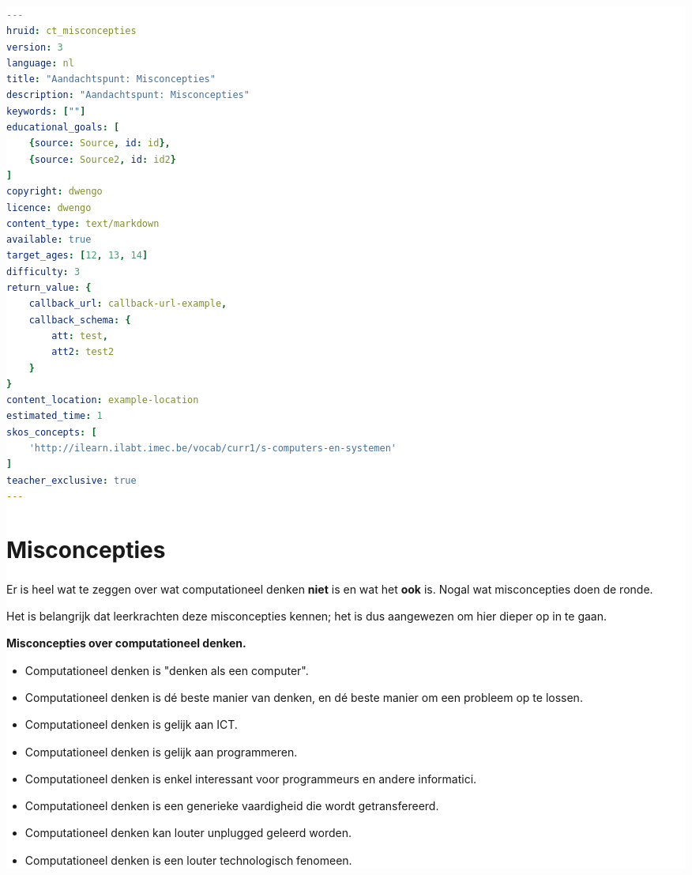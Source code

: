 ```yaml
---
hruid: ct_misconcepties
version: 3
language: nl
title: "Aandachtspunt: Misconcepties"
description: "Aandachtspunt: Misconcepties"
keywords: [""]
educational_goals: [
    {source: Source, id: id}, 
    {source: Source2, id: id2}
]
copyright: dwengo
licence: dwengo
content_type: text/markdown
available: true
target_ages: [12, 13, 14]
difficulty: 3
return_value: {
    callback_url: callback-url-example,
    callback_schema: {
        att: test,
        att2: test2
    }
}
content_location: example-location
estimated_time: 1
skos_concepts: [
    'http://ilearn.ilabt.imec.be/vocab/curr1/s-computers-en-systemen'
]
teacher_exclusive: true
---
```


# Misconcepties

Er is heel wat te zeggen over wat computationeel denken **niet** is en wat het **ook** is. Nogal wat misconcepties doen de ronde. 

Het is belangrijk dat leerkrachten deze misconcepties kennen; het is dus aangewezen om hier dieper op in te gaan.


<div class="alert alert-box alert-danger">
<strong>Misconcepties over computationeel denken.</strong>
<ul><li>Computationeel denken is "denken als een computer".</li></ul>
<ul><li>Computationeel denken is dé beste manier van denken, en dé beste manier om een probleem op te lossen.</li></ul>
<ul><li>Computationeel denken is gelijk aan ICT.</li></ul>
<ul><li>Computationeel denken is gelijk aan programmeren.</li></ul>
<ul><li>Computationeel denken is enkel interessant voor programmeurs en andere informatici.</li></ul>    
<ul><li>Computationeel denken is een generieke vaardigheid die wordt getransfereerd.</li></ul>
<ul><li>Computationeel denken kan louter unplugged geleerd worden.</li></ul>    
<ul><li>Computationeel denken is een louter technologisch fenomeen.</li></ul>
</div>
